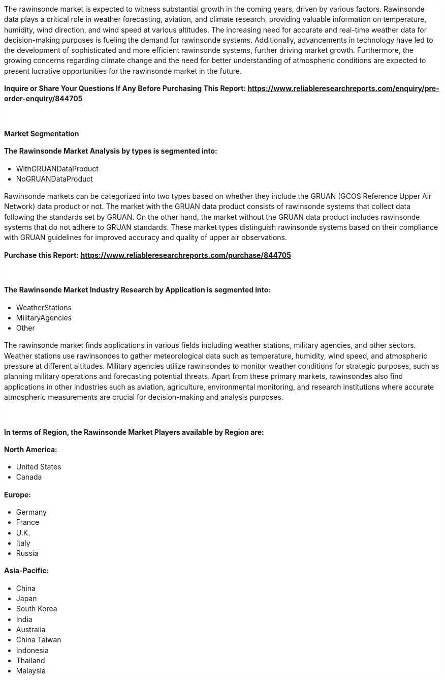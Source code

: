 <p><p>The rawinsonde market is expected to witness substantial growth in the coming years, driven by various factors. Rawinsonde data plays a critical role in weather forecasting, aviation, and climate research, providing valuable information on temperature, humidity, wind direction, and wind speed at various altitudes. The increasing need for accurate and real-time weather data for decision-making purposes is fueling the demand for rawinsonde systems. Additionally, advancements in technology have led to the development of sophisticated and more efficient rawinsonde systems, further driving market growth. Furthermore, the growing concerns regarding climate change and the need for better understanding of atmospheric conditions are expected to present lucrative opportunities for the rawinsonde market in the future.</p></p>
<p><strong>Inquire or Share Your Questions If Any Before Purchasing This Report: <a href="https://www.reliableresearchreports.com/enquiry/pre-order-enquiry/844705">https://www.reliableresearchreports.com/enquiry/pre-order-enquiry/844705</a></strong></p>
<p>&nbsp;</p>
<p><strong>Market Segmentation</strong></p>
<p><strong>The Rawinsonde Market Analysis by types is segmented into:</strong></p>
<p><ul><li>WithGRUANDataProduct</li><li>NoGRUANDataProduct</li></ul></p>
<p><p>Rawinsonde markets can be categorized into two types based on whether they include the GRUAN (GCOS Reference Upper Air Network) data product or not. The market with the GRUAN data product consists of rawinsonde systems that collect data following the standards set by GRUAN. On the other hand, the market without the GRUAN data product includes rawinsonde systems that do not adhere to GRUAN standards. These market types distinguish rawinsonde systems based on their compliance with GRUAN guidelines for improved accuracy and quality of upper air observations.</p></p>
<p><strong>Purchase this Report:&nbsp;<a href="https://www.reliableresearchreports.com/purchase/844705">https://www.reliableresearchreports.com/purchase/844705</a></strong></p>
<p>&nbsp;</p>
<p><strong>The Rawinsonde Market Industry Research by Application is segmented into:</strong></p>
<p><ul><li>WeatherStations</li><li>MilitaryAgencies</li><li>Other</li></ul></p>
<p><p>The rawinsonde market finds applications in various fields including weather stations, military agencies, and other sectors. Weather stations use rawinsondes to gather meteorological data such as temperature, humidity, wind speed, and atmospheric pressure at different altitudes. Military agencies utilize rawinsondes to monitor weather conditions for strategic purposes, such as planning military operations and forecasting potential threats. Apart from these primary markets, rawinsondes also find applications in other industries such as aviation, agriculture, environmental monitoring, and research institutions where accurate atmospheric measurements are crucial for decision-making and analysis purposes.</p></p>
<p>&nbsp;</p>
<p><strong>In terms of Region, the Rawinsonde Market Players available by Region are:</strong></p>
<p>
    <p> <strong> North America: </strong>
        <ul>
            <li>United States</li>
            <li>Canada</li>
        </ul>
        </p> 
    <p> <strong> Europe: </strong>
        <ul>
            <li>Germany</li>
            <li>France</li>
            <li>U.K.</li>
            <li>Italy</li>
            <li>Russia</li>
        </ul>
        </p> 
    <p> <strong> Asia-Pacific: </strong>
        <ul>
            <li>China</li>
            <li>Japan</li>
            <li>South Korea</li>
            <li>India</li>
            <li>Australia</li>
            <li>China Taiwan</li>
            <li>Indonesia</li>
            <li>Thailand</li>
            <li>Malaysia</li>